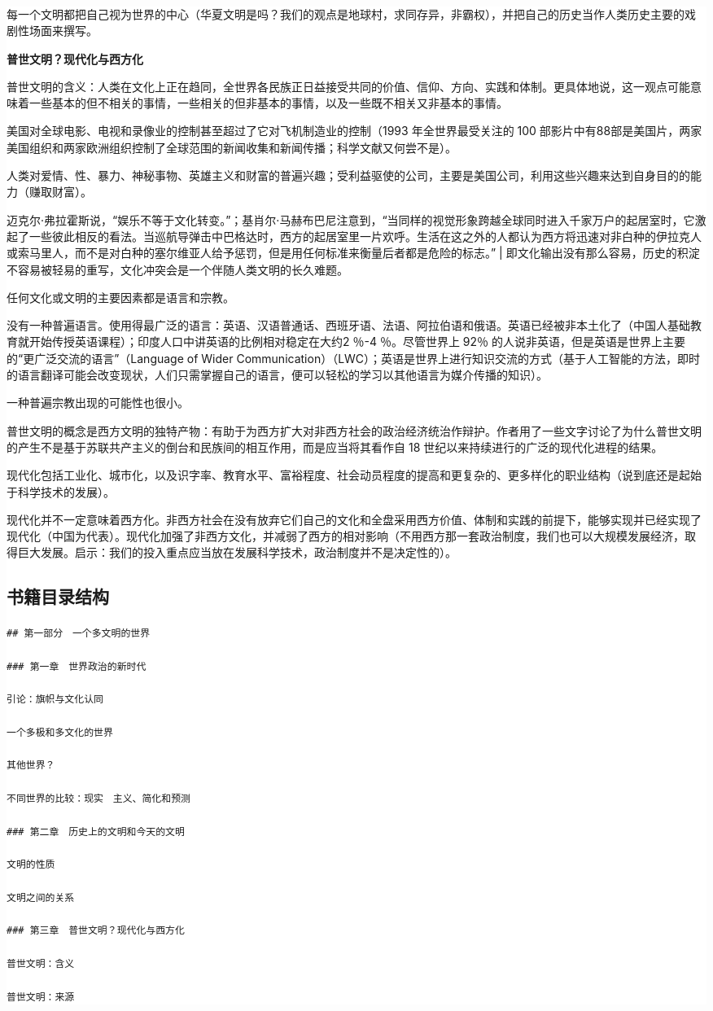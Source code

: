 每一个文明都把自己视为世界的中心（华夏文明是吗？我们的观点是地球村，求同存异，非霸权），并把自己的历史当作人类历史主要的戏剧性场面来撰写。

**普世文明？现代化与西方化**

普世文明的含义：人类在文化上正在趋同，全世界各民族正日益接受共同的价值、信仰、方向、实践和体制。更具体地说，这一观点可能意味着一些基本的但不相关的事情，一些相关的但非基本的事情，以及一些既不相关又非基本的事情。

美国对全球电影、电视和录像业的控制甚至超过了它对飞机制造业的控制（1993 年全世界最受关注的 100 部影片中有88部是美国片，两家美国组织和两家欧洲组织控制了全球范围的新闻收集和新闻传播；科学文献又何尝不是）。

人类对爱情、性、暴力、神秘事物、英雄主义和财富的普遍兴趣；受利益驱使的公司，主要是美国公司，利用这些兴趣来达到自身目的的能力（赚取财富）。

迈克尔·弗拉霍斯说，“娱乐不等于文化转变。”；基肖尔·马赫布巴尼注意到，“当同样的视觉形象跨越全球同时进入千家万户的起居室时，它激起了一些彼此相反的看法。当巡航导弹击中巴格达时，西方的起居室里一片欢呼。生活在这之外的人都认为西方将迅速对非白种的伊拉克人或索马里人，而不是对白种的塞尔维亚人给予惩罚，但是用任何标准来衡量后者都是危险的标志。” | 即文化输出没有那么容易，历史的积淀不容易被轻易的重写，文化冲突会是一个伴随人类文明的长久难题。

任何文化或文明的主要因素都是语言和宗教。

没有一种普遍语言。使用得最广泛的语言：英语、汉语普通话、西班牙语、法语、阿拉伯语和俄语。英语已经被非本土化了（中国人基础教育就开始传授英语课程）；印度人口中讲英语的比例相对稳定在大约2 ％-4 ％。尽管世界上 92％ 的人说非英语，但是英语是世界上主要的“更广泛交流的语言”（Language of Wider Communication）（LWC）；英语是世界上进行知识交流的方式（基于人工智能的方法，即时的语言翻译可能会改变现状，人们只需掌握自己的语言，便可以轻松的学习以其他语言为媒介传播的知识）。

一种普遍宗教出现的可能性也很小。

普世文明的概念是西方文明的独特产物：有助于为西方扩大对非西方社会的政治经济统治作辩护。作者用了一些文字讨论了为什么普世文明的产生不是基于苏联共产主义的倒台和民族间的相互作用，而是应当将其看作自 18 世纪以来持续进行的广泛的现代化进程的结果。

现代化包括工业化、城市化，以及识字率、教育水平、富裕程度、社会动员程度的提高和更复杂的、更多样化的职业结构（说到底还是起始于科学技术的发展）。

现代化并不一定意味着西方化。非西方社会在没有放弃它们自己的文化和全盘采用西方价值、体制和实践的前提下，能够实现并已经实现了现代化（中国为代表）。现代化加强了非西方文化，并减弱了西方的相对影响（不用西方那一套政治制度，我们也可以大规模发展经济，取得巨大发展。启示：我们的投入重点应当放在发展科学技术，政治制度并不是决定性的）。

## 书籍目录结构

    ## 第一部分　一个多文明的世界
    
    ### 第一章　世界政治的新时代
    
    引论：旗帜与文化认同
    
    一个多极和多文化的世界
    
    其他世界？
    
    不同世界的比较：现实　主义、简化和预测
    
    ### 第二章　历史上的文明和今天的文明
    
    文明的性质
    
    文明之间的关系
    
    ### 第三章　普世文明？现代化与西方化
    
    普世文明：含义
    
    普世文明：来源
    